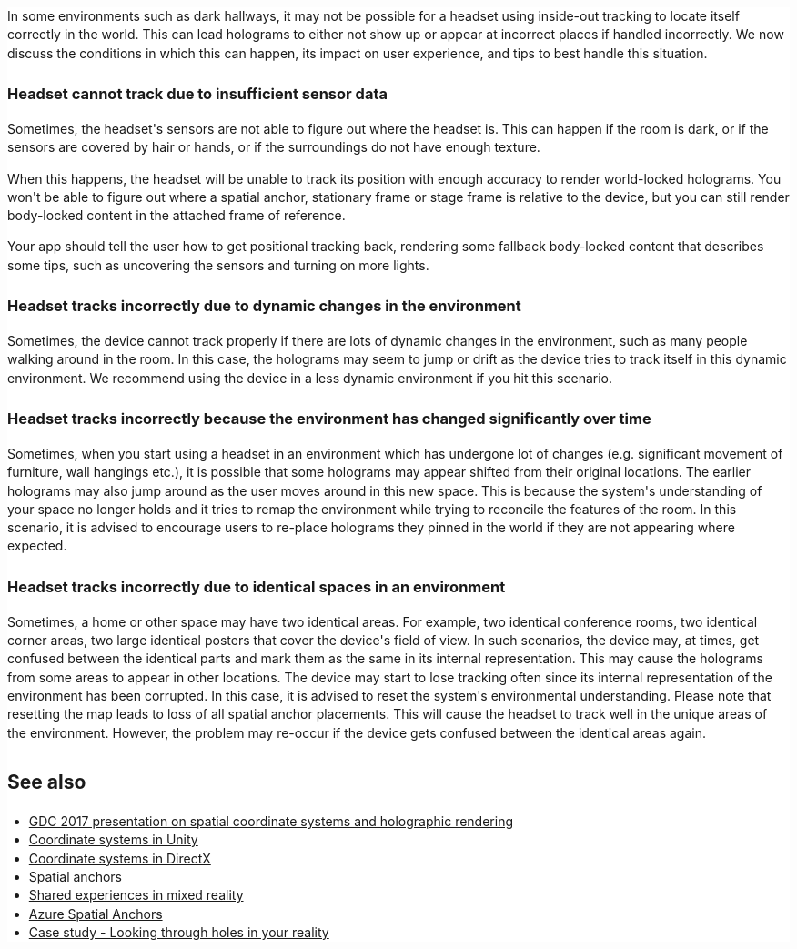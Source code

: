 In some environments such as dark hallways, it may not be possible for a headset using inside-out tracking to locate itself correctly in the world. This can lead holograms to either not show up or appear at incorrect places if handled incorrectly. We now discuss the conditions in which this can happen, its impact on user experience, and tips to best handle this situation.

### Headset cannot track due to insufficient sensor data

Sometimes, the headset's sensors are not able to figure out where the headset is. This can happen if the room is dark, or if the sensors are covered by hair or hands, or if the surroundings do not have enough texture.

When this happens, the headset will be unable to track its position with enough accuracy to render world-locked holograms. You won't be able to figure out where a spatial anchor, stationary frame or stage frame is relative to the device, but you can still render body-locked content in the attached frame of reference.

Your app should tell the user how to get positional tracking back, rendering some fallback body-locked content that describes some tips, such as uncovering the sensors and turning on more lights.

### Headset tracks incorrectly due to dynamic changes in the environment

Sometimes, the device cannot track properly if there are lots of dynamic changes in the environment, such as many people walking around in the room. In this case, the holograms may seem to jump or drift as the device tries to track itself in this dynamic environment. We recommend using the device in a less dynamic environment if you hit this scenario.

### Headset tracks incorrectly because the environment has changed significantly over time

Sometimes, when you start using a headset in an environment which has undergone lot of changes (e.g. significant movement of furniture, wall hangings etc.), it is possible that some holograms may appear shifted from their original locations. The earlier holograms may also jump around as the user moves around in this new space. This is because the system's understanding of your space no longer holds and it tries to remap the environment while trying to reconcile the features of the room. In this scenario, it is advised to encourage users to re-place holograms they pinned in the world if they are not appearing where expected.

### Headset tracks incorrectly due to identical spaces in an environment

Sometimes, a home or other space may have two identical areas. For example, two identical conference rooms, two identical corner areas, two large identical posters that cover the device's field of view. In such scenarios, the device may, at times, get confused between the identical parts and mark them as the same in its internal representation. This may cause the holograms from some areas to appear in other locations. The device may start to lose tracking often since its internal representation of the environment has been corrupted. In this case, it is advised to reset the system's environmental understanding. Please note that resetting the map leads to loss of all spatial anchor placements. This will cause the headset to track well in the unique areas of the environment. However, the problem may re-occur if the device gets confused between the identical areas again.

## See also
* [GDC 2017 presentation on spatial coordinate systems and holographic rendering](https://channel9.msdn.com/events/GDC/GDC-2017/GDC2017-008)
* [Coordinate systems in Unity](../develop/unity/coordinate-systems-in-unity.md)
* [Coordinate systems in DirectX](../develop/native/coordinate-systems-in-directx.md)
* [Spatial anchors](spatial-anchors.md)
* [Shared experiences in mixed reality](../develop/platform-capabilities-and-apis/shared-experiences-in-mixed-reality.md)
* <a href="https://docs.microsoft.com/azure/spatial-anchors" target="_blank">Azure Spatial Anchors</a>
* [Case study - Looking through holes in your reality](../out-of-scope/case-study-looking-through-holes-in-your-reality.md)
